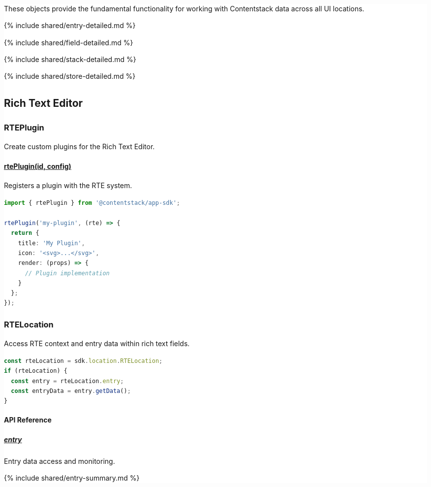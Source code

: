 These objects provide the fundamental functionality for working with Contentstack data across all UI locations.

{% include shared/entry-detailed.md %}

{% include shared/field-detailed.md %}

{% include shared/stack-detailed.md %}

{% include shared/store-detailed.md %}

## Rich Text Editor

### RTEPlugin

Create custom plugins for the Rich Text Editor.

#### [rtePlugin(id, config)](https://github.com/contentstack/app-sdk/blob/main/src/RTE/index.tsx)

Registers a plugin with the RTE system.

```ts
import { rtePlugin } from '@contentstack/app-sdk';

rtePlugin('my-plugin', (rte) => {
  return {
    title: 'My Plugin',
    icon: '<svg>...</svg>',
    render: (props) => {
      // Plugin implementation
    }
  };
});
```

### RTELocation

Access RTE context and entry data within rich text fields.

```ts
const rteLocation = sdk.location.RTELocation;
if (rteLocation) {
  const entry = rteLocation.entry;
  const entryData = entry.getData();
}
```

#### API Reference

##### [entry](https://github.com/contentstack/app-sdk/blob/main/src/uiLocation.ts#L129)

Entry data access and monitoring.

{% include shared/entry-summary.md %}
